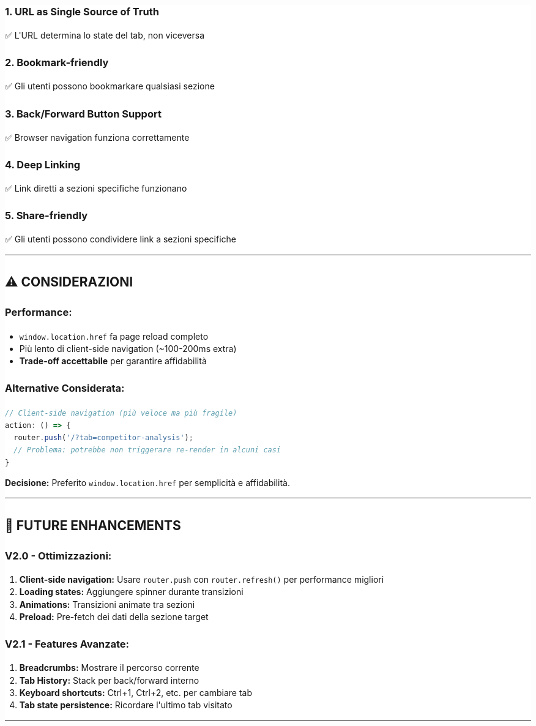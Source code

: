 ### **1. URL as Single Source of Truth**
✅ L'URL determina lo state del tab, non viceversa

### **2. Bookmark-friendly**
✅ Gli utenti possono bookmarkare qualsiasi sezione

### **3. Back/Forward Button Support**
✅ Browser navigation funziona correttamente

### **4. Deep Linking**
✅ Link diretti a sezioni specifiche funzionano

### **5. Share-friendly**
✅ Gli utenti possono condividere link a sezioni specifiche

---

## ⚠️ CONSIDERAZIONI

### **Performance:**
- `window.location.href` fa page reload completo
- Più lento di client-side navigation (~100-200ms extra)
- **Trade-off accettabile** per garantire affidabilità

### **Alternative Considerata:**
```typescript
// Client-side navigation (più veloce ma più fragile)
action: () => {
  router.push('/?tab=competitor-analysis');
  // Problema: potrebbe non triggerare re-render in alcuni casi
}
```

**Decisione:** Preferito `window.location.href` per semplicità e affidabilità.

---

## 🚀 FUTURE ENHANCEMENTS

### **V2.0 - Ottimizzazioni:**
1. **Client-side navigation:** Usare `router.push` con `router.refresh()` per performance migliori
2. **Loading states:** Aggiungere spinner durante transizioni
3. **Animations:** Transizioni animate tra sezioni
4. **Preload:** Pre-fetch dei dati della sezione target

### **V2.1 - Features Avanzate:**
1. **Breadcrumbs:** Mostrare il percorso corrente
2. **Tab History:** Stack per back/forward interno
3. **Keyboard shortcuts:** Ctrl+1, Ctrl+2, etc. per cambiare tab
4. **Tab state persistence:** Ricordare l'ultimo tab visitato

---